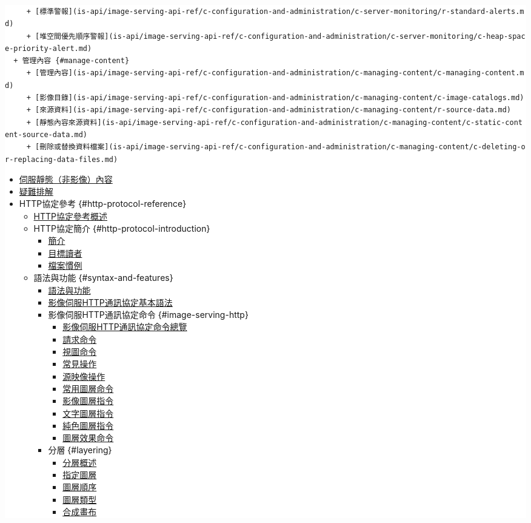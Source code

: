         + [標準警報](is-api/image-serving-api-ref/c-configuration-and-administration/c-server-monitoring/r-standard-alerts.md)
         + [堆空間優先順序警報](is-api/image-serving-api-ref/c-configuration-and-administration/c-server-monitoring/c-heap-space-priority-alert.md)
      + 管理內容 {#manage-content}
         + [管理內容](is-api/image-serving-api-ref/c-configuration-and-administration/c-managing-content/c-managing-content.md)
         + [影像目錄](is-api/image-serving-api-ref/c-configuration-and-administration/c-managing-content/c-image-catalogs.md)
         + [來源資料](is-api/image-serving-api-ref/c-configuration-and-administration/c-managing-content/r-source-data.md)
         + [靜態內容來源資料](is-api/image-serving-api-ref/c-configuration-and-administration/c-managing-content/c-static-content-source-data.md)
         + [刪除或替換資料檔案](is-api/image-serving-api-ref/c-configuration-and-administration/c-managing-content/c-deleting-or-replacing-data-files.md)
   + [伺服靜態（非影像）內容](is-api/image-serving-api-ref/c-serving-static-nonimage-contents.md)
   + [疑難排解](is-api/image-serving-api-ref/r-troubleshooting.md)
   + HTTP協定參考 {#http-protocol-reference}
      + [HTTP協定參考概述](is-api/image-serving-api-ref/c-http-protocol-reference/c-http-protocol-reference.md)
      + HTTP協定簡介 {#http-protocol-introduction}
         + [簡介](is-api/http-ref/image-serving-api-ref/c-http-protocol-reference/c-introduction/c-introduction.md)
         + [目標讀者](is-api/http-ref/image-serving-api-ref/c-http-protocol-reference/c-introduction/c-intended-audience.md)
         + [檔案慣例](is-api/http-ref/image-serving-api-ref/c-http-protocol-reference/c-introduction/r-document-conventions.md)
      + 語法與功能 {#syntax-and-features}
         + [語法與功能](is-api/http-ref/image-serving-api-ref/c-http-protocol-reference/c-syntax-and-features/c-syntax-and-features.md)
         + [影像伺服HTTP通訊協定基本語法](is-api/http-ref/image-serving-api-ref/c-http-protocol-reference/c-syntax-and-features/r-basic-syntax.md)
         + 影像伺服HTTP通訊協定命令 {#image-serving-http}
            + [影像伺服HTTP通訊協定命令總覽](is-api/http-ref/image-serving-api-ref/c-http-protocol-reference/c-syntax-and-features/c-command-overview/c-command-overview.md)
            + [請求命令](is-api/http-ref/image-serving-api-ref/c-http-protocol-reference/c-syntax-and-features/c-command-overview/r-request-commands-and-attributes.md)
            + [視圖命令](is-api/http-ref/image-serving-api-ref/c-http-protocol-reference/c-syntax-and-features/c-command-overview/r-view-commands-and-attributes.md)
            + [常見操作](is-api/http-ref/image-serving-api-ref/c-http-protocol-reference/c-syntax-and-features/c-command-overview/r-common-operations-and-attributes.md)
            + [源映像操作](is-api/http-ref/image-serving-api-ref/c-http-protocol-reference/c-syntax-and-features/c-command-overview/r-source-image-operations-and-attributes.md)
            + [常用圖層命令](is-api/http-ref/image-serving-api-ref/c-http-protocol-reference/c-syntax-and-features/c-command-overview/r-common-layer-commands-and-attributes.md)
            + [影像圖層指令](is-api/http-ref/image-serving-api-ref/c-http-protocol-reference/c-syntax-and-features/c-command-overview/r-image-layer-commands-and-attributes.md)
            + [文字圖層指令](is-api/http-ref/image-serving-api-ref/c-http-protocol-reference/c-syntax-and-features/c-command-overview/r-text-layer-commands-and-attributes.md)
            + [純色圖層指令](is-api/http-ref/image-serving-api-ref/c-http-protocol-reference/c-syntax-and-features/c-command-overview/r-solid-color-layer-commands-and-attributes.md)
            + [圖層效果命令](is-api/http-ref/image-serving-api-ref/c-http-protocol-reference/c-syntax-and-features/c-command-overview/r-layer-effect-commands-and-attributes.md)
         + 分層 {#layering}
            + [分層概述](is-api/http-ref/image-serving-api-ref/c-http-protocol-reference/c-syntax-and-features/c-layering-overview/c-layering-overview.md)
            + [指定圖層](is-api/http-ref/image-serving-api-ref/c-http-protocol-reference/c-syntax-and-features/c-layering-overview/c-specifying-layers.md)
            + [圖層順序](is-api/http-ref/image-serving-api-ref/c-http-protocol-reference/c-syntax-and-features/c-layering-overview/c-layer-order.md)
            + [圖層類型](is-api/http-ref/image-serving-api-ref/c-http-protocol-reference/c-syntax-and-features/c-layering-overview/c-layer-types.md)
            + [合成畫布](is-api/http-ref/image-serving-api-ref/c-http-protocol-reference/c-syntax-and-features/c-layering-overview/c-compositing-canvas.md)